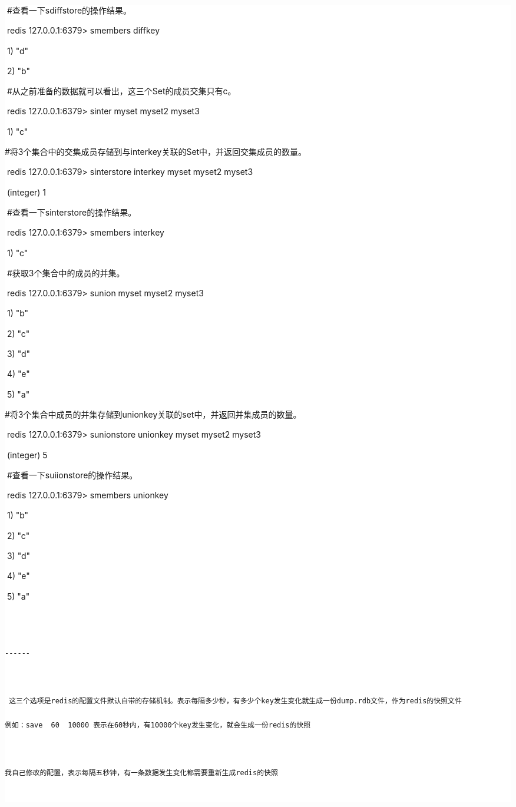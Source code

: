 ​    #查看一下sdiffstore的操作结果。

​    redis 127.0.0.1:6379> smembers diffkey

​    1) "d"

​    2) "b"

​    #从之前准备的数据就可以看出，这三个Set的成员交集只有c。

​    redis 127.0.0.1:6379> sinter myset myset2 myset3

​    1) "c"

​    #将3个集合中的交集成员存储到与interkey关联的Set中，并返回交集成员的数量。

​    redis 127.0.0.1:6379> sinterstore interkey myset myset2 myset3

​    (integer) 1

​    #查看一下sinterstore的操作结果。

​    redis 127.0.0.1:6379> smembers interkey

​    1) "c"

​    #获取3个集合中的成员的并集。    

​    redis 127.0.0.1:6379> sunion myset myset2 myset3

​    1) "b"

​    2) "c"

​    3) "d"

​    4) "e"

​    5) "a"

​    #将3个集合中成员的并集存储到unionkey关联的set中，并返回并集成员的数量。

​    redis 127.0.0.1:6379> sunionstore unionkey myset myset2 myset3

​    (integer) 5

​    #查看一下suiionstore的操作结果。

​    redis 127.0.0.1:6379> smembers unionkey

​    1) "b"

​    2) "c"

​    3) "d"

​    4) "e"

​    5) "a"
```



------



 这三个选项是redis的配置文件默认自带的存储机制。表示每隔多少秒，有多少个key发生变化就生成一份dump.rdb文件，作为redis的快照文件

例如：save  60  10000 表示在60秒内，有10000个key发生变化，就会生成一份redis的快照



我自己修改的配置，表示每隔五秒钟，有一条数据发生变化都需要重新生成redis的快照



```